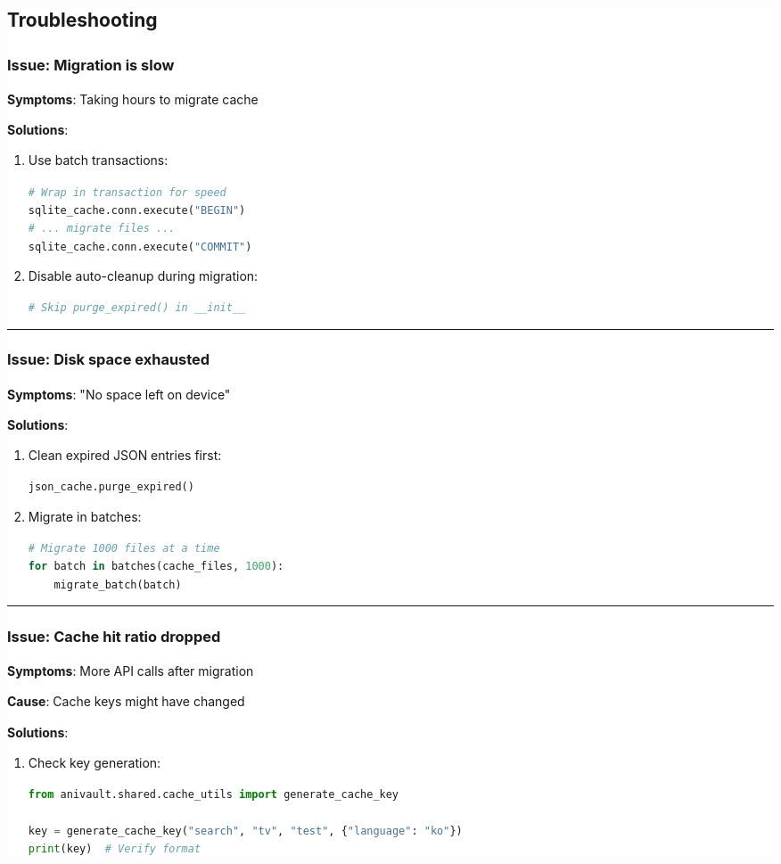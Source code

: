 
## Troubleshooting

### Issue: Migration is slow

**Symptoms**: Taking hours to migrate cache

**Solutions**:
1. Use batch transactions:
   ```python
   # Wrap in transaction for speed
   sqlite_cache.conn.execute("BEGIN")
   # ... migrate files ...
   sqlite_cache.conn.execute("COMMIT")
   ```

2. Disable auto-cleanup during migration:
   ```python
   # Skip purge_expired() in __init__
   ```

---

### Issue: Disk space exhausted

**Symptoms**: "No space left on device"

**Solutions**:
1. Clean expired JSON entries first:
   ```python
   json_cache.purge_expired()
   ```

2. Migrate in batches:
   ```python
   # Migrate 1000 files at a time
   for batch in batches(cache_files, 1000):
       migrate_batch(batch)
   ```

---

### Issue: Cache hit ratio dropped

**Symptoms**: More API calls after migration

**Cause**: Cache keys might have changed

**Solutions**:
1. Check key generation:
   ```python
   from anivault.shared.cache_utils import generate_cache_key

   key = generate_cache_key("search", "tv", "test", {"language": "ko"})
   print(key)  # Verify format
   ```
